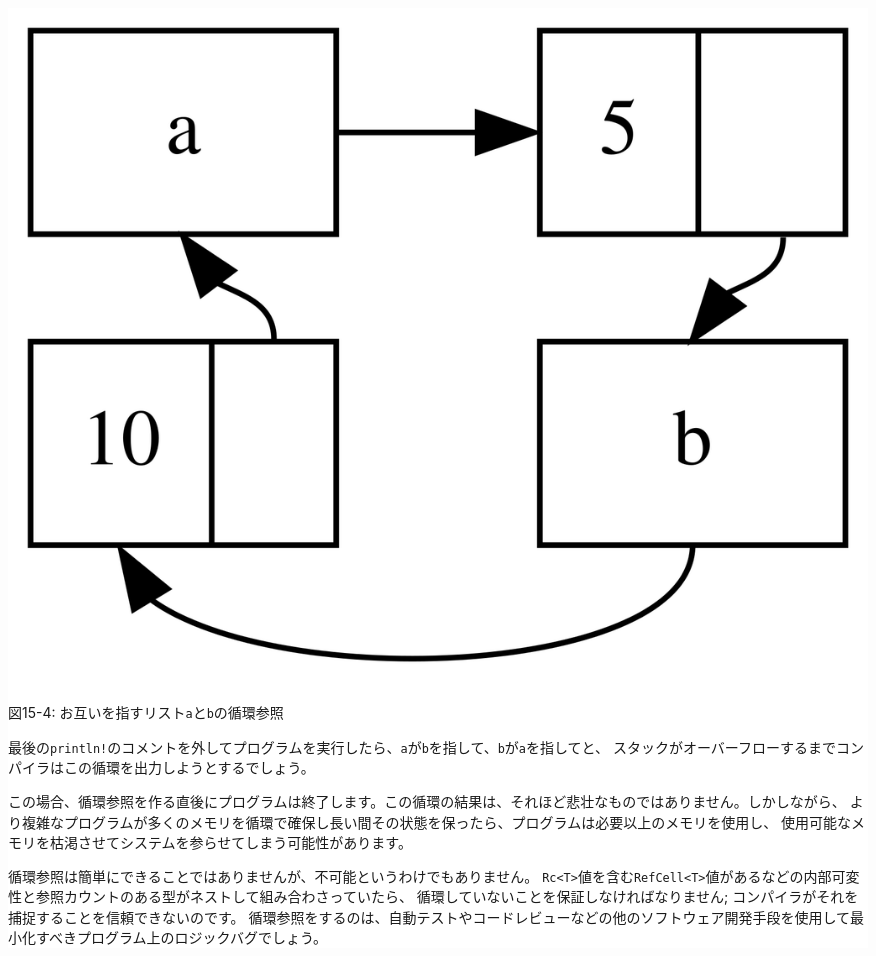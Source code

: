 <img alt="リストの循環参照" src="img/trpl15-04.svg" class="center" />



<span class="caption">図15-4: お互いを指すリスト`a`と`b`の循環参照</span>



最後の`println!`のコメントを外してプログラムを実行したら、`a`が`b`を指して、`b`が`a`を指してと、
スタックがオーバーフローするまでコンパイラはこの循環を出力しようとするでしょう。



この場合、循環参照を作る直後にプログラムは終了します。この循環の結果は、それほど悲壮なものではありません。しかしながら、
より複雑なプログラムが多くのメモリを循環で確保し長い間その状態を保ったら、プログラムは必要以上のメモリを使用し、
使用可能なメモリを枯渇させてシステムを参らせてしまう可能性があります。



循環参照は簡単にできることではありませんが、不可能というわけでもありません。
`Rc<T>`値を含む`RefCell<T>`値があるなどの内部可変性と参照カウントのある型がネストして組み合わさっていたら、
循環していないことを保証しなければなりません; コンパイラがそれを捕捉することを信頼できないのです。
循環参照をするのは、自動テストやコードレビューなどの他のソフトウェア開発手段を使用して最小化すべきプログラム上のロジックバグでしょう。
